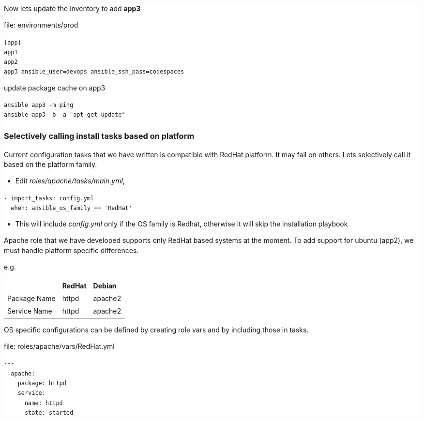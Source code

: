 Now lets update the inventory to add **app3**

file: environments/prod

```
[app]
app1
app2
app3 ansible_user=devops ansible_ssh_pass=codespaces

```

update package cache on app3
```
ansible app3 -m ping
ansible app3 -b -a "apt-get update"

```



### Selectively calling install tasks based on platform

Current configuration tasks that we have written is compatible with RedHat platform. It may fail on others. Lets selectively call it based on the platform family.

* Edit *roles/apache/tasks/main.yml*,

```
- import_tasks: config.yml
  when: ansible_os_family == 'RedHat'

```

* This will include *config.yml* only if the OS family is Redhat, otherwise it will skip the installation playbook


Apache role that we have developed supports only RedHat based systems at the moment. To add support for ubuntu (app2), we must handle platform specific differences.

e.g.

|   | RedHat | Debian     |
| :------------- | :------------- | :------------- |
| Package Name | httpd       | apache2       |
| Service Name | httpd       | apache2       |

OS specific configurations can be defined by creating role vars and by including those in tasks.

file: roles/apache/vars/RedHat.yml

```
---
  apache:
    package: httpd
    service:
      name: httpd
      state: started
```
